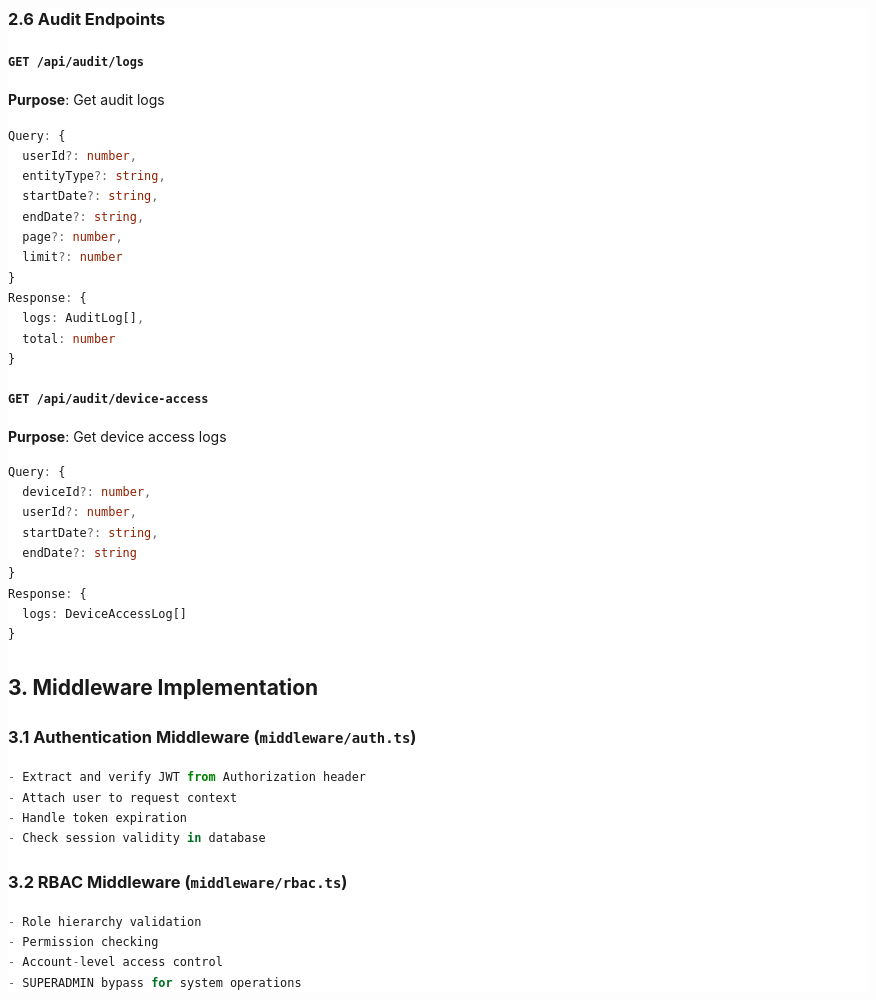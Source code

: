 ### 2.6 Audit Endpoints

#### `GET /api/audit/logs`
**Purpose**: Get audit logs
```typescript
Query: {
  userId?: number,
  entityType?: string,
  startDate?: string,
  endDate?: string,
  page?: number,
  limit?: number
}
Response: {
  logs: AuditLog[],
  total: number
}
```

#### `GET /api/audit/device-access`
**Purpose**: Get device access logs
```typescript
Query: {
  deviceId?: number,
  userId?: number,
  startDate?: string,
  endDate?: string
}
Response: {
  logs: DeviceAccessLog[]
}
```

## 3. Middleware Implementation

### 3.1 Authentication Middleware (`middleware/auth.ts`)
```typescript
- Extract and verify JWT from Authorization header
- Attach user to request context
- Handle token expiration
- Check session validity in database
```

### 3.2 RBAC Middleware (`middleware/rbac.ts`)
```typescript
- Role hierarchy validation
- Permission checking
- Account-level access control
- SUPERADMIN bypass for system operations
```
